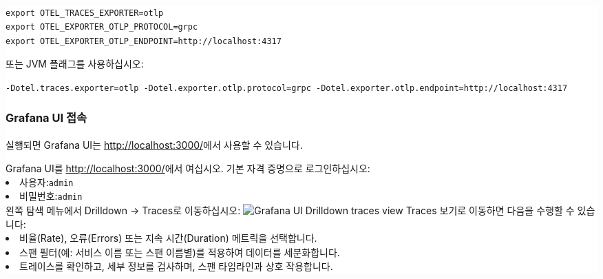 ```shell
export OTEL_TRACES_EXPORTER=otlp
export OTEL_EXPORTER_OTLP_PROTOCOL=grpc
export OTEL_EXPORTER_OTLP_ENDPOINT=http://localhost:4317
```

또는 JVM 플래그를 사용하십시오:

```text
-Dotel.traces.exporter=otlp -Dotel.exporter.otlp.protocol=grpc -Dotel.exporter.otlp.endpoint=http://localhost:4317
```

### Grafana UI 접속

실행되면 Grafana UI는 [http://localhost:3000/](http://localhost:3000/)에서 사용할 수 있습니다.

<procedure>
    <step>
        Grafana UI를 <a href="http://localhost:3000/">http://localhost:3000/</a>에서 여십시오.
    </step>
    <step>
        기본 자격 증명으로 로그인하십시오:
        <list>
            <li><ui-path>사용자:</ui-path><code>admin</code></li>
            <li><ui-path>비밀번호:</ui-path><code>admin</code></li>
        </list>
    </step>
    <step>
        왼쪽 탐색 메뉴에서 <ui-path>Drilldown → Traces</ui-path>로 이동하십시오:
        <img src="opentelemetry-grafana-ui.png" alt="Grafana UI Drilldown traces view" width="706" corners="rounded"/>
        <ui-path>Traces</ui-path> 보기로 이동하면 다음을 수행할 수 있습니다:
        <list>
            <li>비율(Rate), 오류(Errors) 또는 지속 시간(Duration) 메트릭을 선택합니다.</li>
            <li>스팬 필터(예: 서비스 이름 또는 스팬 이름별)를 적용하여 데이터를 세분화합니다.</li>
            <li>트레이스를 확인하고, 세부 정보를 검사하며, 스팬 타임라인과 상호 작용합니다.</li>
        </list>
    </step>
</procedure>